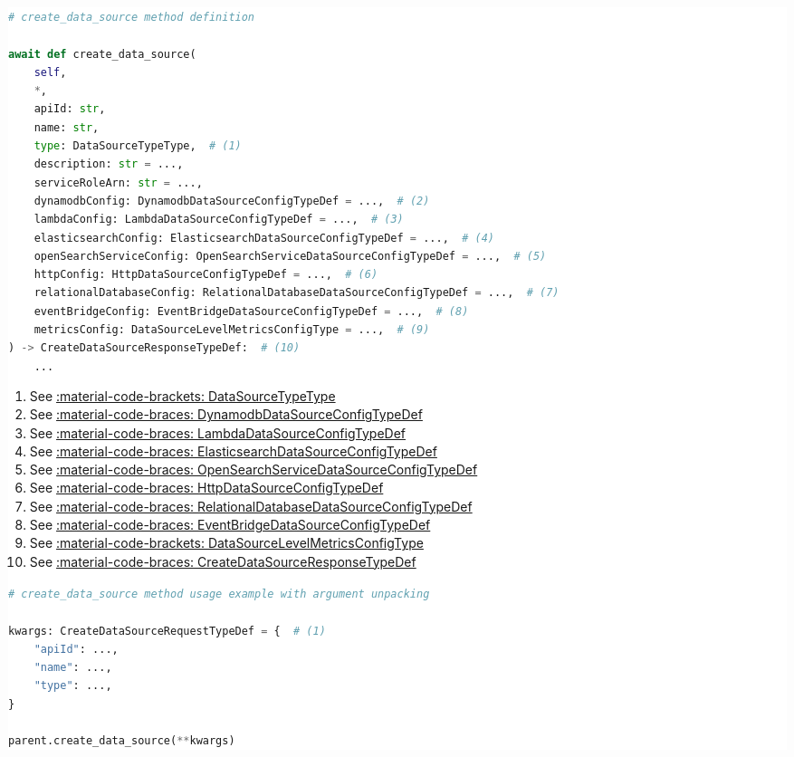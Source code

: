 ```python
# create_data_source method definition

await def create_data_source(
    self,
    *,
    apiId: str,
    name: str,
    type: DataSourceTypeType,  # (1)
    description: str = ...,
    serviceRoleArn: str = ...,
    dynamodbConfig: DynamodbDataSourceConfigTypeDef = ...,  # (2)
    lambdaConfig: LambdaDataSourceConfigTypeDef = ...,  # (3)
    elasticsearchConfig: ElasticsearchDataSourceConfigTypeDef = ...,  # (4)
    openSearchServiceConfig: OpenSearchServiceDataSourceConfigTypeDef = ...,  # (5)
    httpConfig: HttpDataSourceConfigTypeDef = ...,  # (6)
    relationalDatabaseConfig: RelationalDatabaseDataSourceConfigTypeDef = ...,  # (7)
    eventBridgeConfig: EventBridgeDataSourceConfigTypeDef = ...,  # (8)
    metricsConfig: DataSourceLevelMetricsConfigType = ...,  # (9)
) -> CreateDataSourceResponseTypeDef:  # (10)
    ...
```

1. See [:material-code-brackets: DataSourceTypeType](./literals.md#datasourcetypetype)
2. See [:material-code-braces: DynamodbDataSourceConfigTypeDef](./type_defs.md#dynamodbdatasourceconfigtypedef)
3. See [:material-code-braces: LambdaDataSourceConfigTypeDef](./type_defs.md#lambdadatasourceconfigtypedef)
4. See [:material-code-braces: ElasticsearchDataSourceConfigTypeDef](./type_defs.md#elasticsearchdatasourceconfigtypedef)
5. See [:material-code-braces: OpenSearchServiceDataSourceConfigTypeDef](./type_defs.md#opensearchservicedatasourceconfigtypedef)
6. See [:material-code-braces: HttpDataSourceConfigTypeDef](./type_defs.md#httpdatasourceconfigtypedef)
7. See [:material-code-braces: RelationalDatabaseDataSourceConfigTypeDef](./type_defs.md#relationaldatabasedatasourceconfigtypedef)
8. See [:material-code-braces: EventBridgeDataSourceConfigTypeDef](./type_defs.md#eventbridgedatasourceconfigtypedef)
9. See [:material-code-brackets: DataSourceLevelMetricsConfigType](./literals.md#datasourcelevelmetricsconfigtype)
10. See [:material-code-braces: CreateDataSourceResponseTypeDef](./type_defs.md#createdatasourceresponsetypedef)


```python
# create_data_source method usage example with argument unpacking

kwargs: CreateDataSourceRequestTypeDef = {  # (1)
    "apiId": ...,
    "name": ...,
    "type": ...,
}

parent.create_data_source(**kwargs)
```
